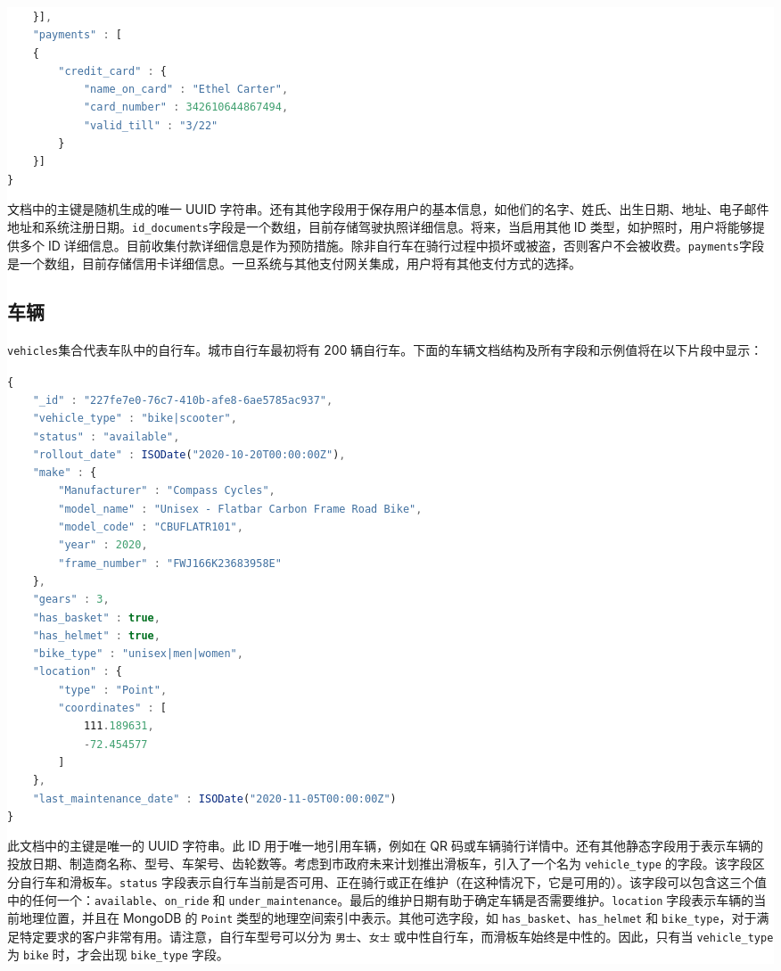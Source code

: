 ```js
    }],
    "payments" : [
    {
        "credit_card" : {
            "name_on_card" : "Ethel Carter",
            "card_number" : 342610644867494,
            "valid_till" : "3/22"
        }
    }]
}
```

文档中的主键是随机生成的唯一 UUID 字符串。还有其他字段用于保存用户的基本信息，如他们的名字、姓氏、出生日期、地址、电子邮件地址和系统注册日期。`id_documents`字段是一个数组，目前存储驾驶执照详细信息。将来，当启用其他 ID 类型，如护照时，用户将能够提供多个 ID 详细信息。目前收集付款详细信息是作为预防措施。除非自行车在骑行过程中损坏或被盗，否则客户不会被收费。`payments`字段是一个数组，目前存储信用卡详细信息。一旦系统与其他支付网关集成，用户将有其他支付方式的选择。

## 车辆

`vehicles`集合代表车队中的自行车。城市自行车最初将有 200 辆自行车。下面的车辆文档结构及所有字段和示例值将在以下片段中显示：

```js
{
    "_id" : "227fe7e0-76c7-410b-afe8-6ae5785ac937",
    "vehicle_type" : "bike|scooter",
    "status" : "available",
    "rollout_date" : ISODate("2020-10-20T00:00:00Z"),
    "make" : {
        "Manufacturer" : "Compass Cycles",
        "model_name" : "Unisex - Flatbar Carbon Frame Road Bike",
        "model_code" : "CBUFLATR101",
        "year" : 2020,
        "frame_number" : "FWJ166K23683958E"
    },
    "gears" : 3,
    "has_basket" : true,
    "has_helmet" : true,
    "bike_type" : "unisex|men|women",
    "location" : {
        "type" : "Point",
        "coordinates" : [
            111.189631,
            -72.454577
        ]
    },
    "last_maintenance_date" : ISODate("2020-11-05T00:00:00Z")
}
```

此文档中的主键是唯一的 UUID 字符串。此 ID 用于唯一地引用车辆，例如在 QR 码或车辆骑行详情中。还有其他静态字段用于表示车辆的投放日期、制造商名称、型号、车架号、齿轮数等。考虑到市政府未来计划推出滑板车，引入了一个名为 `vehicle_type` 的字段。该字段区分自行车和滑板车。`status` 字段表示自行车当前是否可用、正在骑行或正在维护（在这种情况下，它是可用的）。该字段可以包含这三个值中的任何一个：`available`、`on_ride` 和 `under_maintenance`。最后的维护日期有助于确定车辆是否需要维护。`location` 字段表示车辆的当前地理位置，并且在 MongoDB 的 `Point` 类型的地理空间索引中表示。其他可选字段，如 `has_basket`、`has_helmet` 和 `bike_type`，对于满足特定要求的客户非常有用。请注意，自行车型号可以分为 `男士`、`女士` 或中性自行车，而滑板车始终是中性的。因此，只有当 `vehicle_type` 为 `bike` 时，才会出现 `bike_type` 字段。
